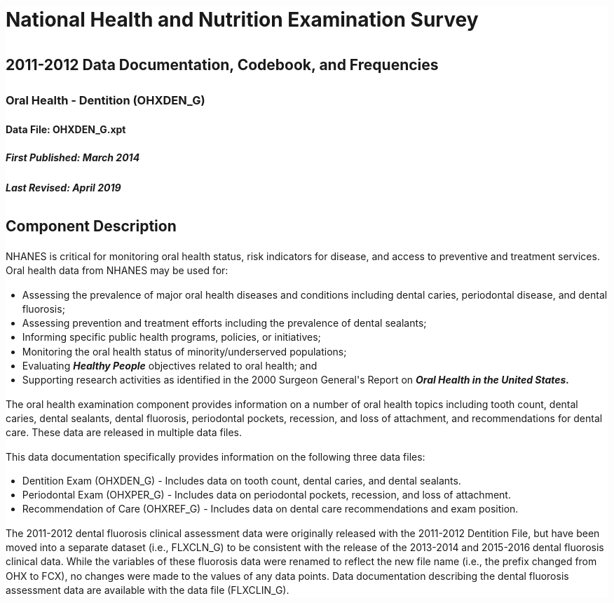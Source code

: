 # National Health and Nutrition Examination Survey

## 2011-2012 Data Documentation, Codebook, and Frequencies

### Oral Health - Dentition (OHXDEN_G)

####  Data File: OHXDEN_G.xpt

##### First Published: March 2014

##### Last Revised: April 2019

## Component Description

NHANES is critical for monitoring oral health status, risk indicators for
disease, and access to preventive and treatment services. Oral health data
from NHANES may be used for:

  * Assessing the prevalence of major oral health diseases and conditions including dental caries, periodontal disease, and dental fluorosis; 
  * Assessing prevention and treatment efforts including the prevalence of dental sealants;
  * Informing specific public health programs, policies, or initiatives;
  * Monitoring the oral health status of minority/underserved populations; 
  * Evaluating **_Healthy People_** objectives related to oral health; and 
  * Supporting research activities as identified in the 2000 Surgeon General's Report on **_Oral Health in the United States._**

The oral health examination component provides information on a number of oral
health topics including tooth count, dental caries, dental sealants, dental
fluorosis, periodontal pockets, recession, and loss of attachment, and
recommendations for dental care. These data are released in multiple data
files.

This data documentation specifically provides information on the following
three data files:

  * Dentition Exam (OHXDEN_G) - Includes data on tooth count, dental caries, and dental sealants. 
  * Periodontal Exam (OHXPER_G) - Includes data on periodontal pockets, recession, and loss of attachment. 
  * Recommendation of Care (OHXREF_G) - Includes data on dental care recommendations and exam position. 

The 2011-2012 dental fluorosis clinical assessment data were originally
released with the 2011-2012 Dentition File, but have been moved into a
separate dataset (i.e., FLXCLN_G) to be consistent with the release of the
2013-2014 and 2015-2016 dental fluorosis clinical data. While the variables of
these fluorosis data were renamed to reflect the new file name (i.e., the
prefix changed from OHX to FCX), no changes were made to the values of any
data points. Data documentation describing the dental fluorosis assessment
data are available with the data file (FLXCLIN_G).
